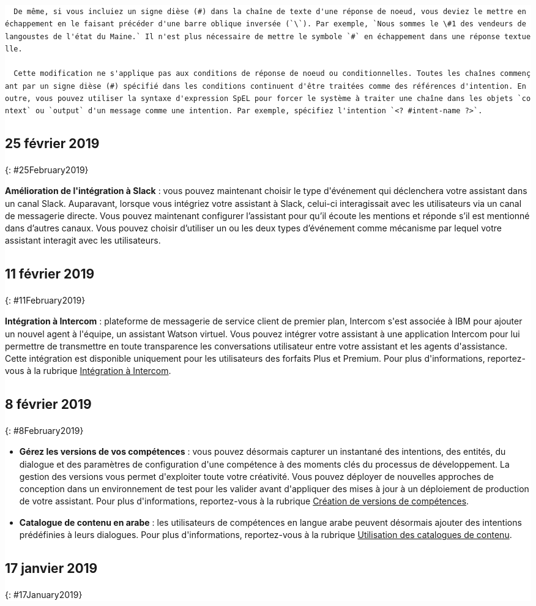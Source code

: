       De même, si vous incluiez un signe dièse (#) dans la chaîne de texte d'une réponse de noeud, vous deviez le mettre en échappement en le faisant précéder d'une barre oblique inversée (`\`). Par exemple, `Nous sommes le \#1 des vendeurs de langoustes de l'état du Maine.` Il n'est plus nécessaire de mettre le symbole `#` en échappement dans une réponse textuelle.

      Cette modification ne s'applique pas aux conditions de réponse de noeud ou conditionnelles. Toutes les chaînes commençant par un signe dièse (#) spécifié dans les conditions continuent d'être traitées comme des références d'intention. En outre, vous pouvez utiliser la syntaxe d'expression SpEL pour forcer le système à traiter une chaîne dans les objets `context` ou `output` d'un message comme une intention. Par exemple, spécifiez l'intention `<? #intent-name ?>`.

## 25 février 2019
{: #25February2019}

**Amélioration de l'intégration à Slack** : vous pouvez maintenant choisir le type d'événement qui déclenchera votre assistant dans un canal Slack. Auparavant, lorsque vous intégriez votre assistant à Slack, celui-ci interagissait avec les utilisateurs via un canal de messagerie directe. Vous pouvez maintenant configurer l’assistant pour qu’il écoute les mentions et réponde s’il est mentionné dans d’autres canaux. Vous pouvez choisir d’utiliser un ou les deux types d’événement comme mécanisme par lequel votre assistant interagit avec les utilisateurs.

## 11 février 2019
{: #11February2019}

**Intégration à Intercom** : plateforme de messagerie de service client de premier plan, Intercom s'est associée à IBM pour ajouter un nouvel agent à l'équipe, un assistant Watson virtuel. Vous pouvez intégrer votre assistant à une application Intercom pour lui permettre de transmettre en toute transparence les conversations utilisateur entre votre assistant et les agents d'assistance. Cette intégration est disponible uniquement pour les utilisateurs des forfaits Plus et Premium. Pour plus d'informations, reportez-vous à la rubrique [Intégration à Intercom](/docs/services/assistant?topic=assistant-deploy-intercom).

## 8 février 2019
{: #8February2019}

- **Gérez les versions de vos compétences** : vous pouvez désormais capturer un instantané des intentions, des entités, du dialogue et des paramètres de configuration d'une compétence à des moments clés du processus de développement. La gestion des versions vous permet d'exploiter toute votre créativité. Vous pouvez déployer de nouvelles approches de conception dans un environnement de test pour les valider avant d'appliquer des mises à jour à un déploiement de production de votre assistant. Pour plus d'informations, reportez-vous à la rubrique [Création de versions de compétences](/docs/services/assistant?topic=assistant-versions).

- **Catalogue de contenu en arabe** : les utilisateurs de compétences en langue arabe peuvent désormais ajouter des intentions prédéfinies à leurs dialogues. Pour plus d'informations, reportez-vous à la rubrique [Utilisation des catalogues de contenu](/docs/services/assistant?topic=assistant-catalog).

## 17 janvier 2019
{: #17January2019}
